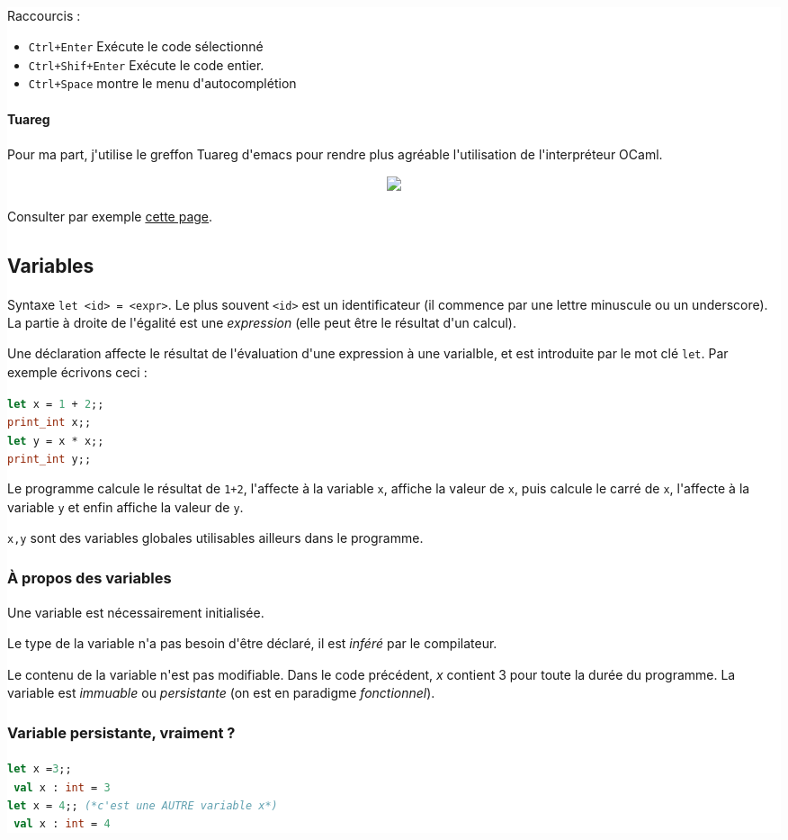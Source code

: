 Raccourcis :

  - `Ctrl+Enter` Exécute le code sélectionné
  - `Ctrl+Shif+Enter` Exécute le code entier.
  - `Ctrl+Space` montre le menu d'autocomplétion

#### Tuareg

Pour ma part, j'utilise le greffon Tuareg d'emacs pour rendre plus agréable l'utilisation de l'interpréteur OCaml.
<p align='center'><img src='/images/ocamlbase3.png'/></p>

Consulter par exemple [cette page](https://www.lri.fr/~filliatr/ens/compil/ocaml.html).

## Variables

Syntaxe `let <id> = <expr>`. Le plus souvent `<id>` est un identificateur (il commence par une lettre minuscule ou un underscore). La partie à droite  de l'égalité est une _expression_ (elle peut être le résultat d'un calcul).

Une déclaration affecte le résultat de l'évaluation d'une expression à une varialble, et est introduite par le mot clé `let`. Par exemple écrivons ceci :

``` OCaml linenums="1"
let x = 1 + 2;;
print_int x;;
let y = x * x;;
print_int y;;
```

Le programme calcule le résultat de `1+2`, l'affecte à la variable `x`, affiche la valeur de `x`, puis calcule le carré de `x`, l'affecte à la variable `y` et enfin affiche la valeur de `y`.

`x,y` sont des variables globales utilisables ailleurs dans le
programme.

### À propos des variables

Une variable est nécessairement initialisée.

Le type de la variable n'a pas besoin d'être déclaré, il est _inféré_ par le compilateur.

Le contenu de la variable n'est pas modifiable. Dans le code
précédent, $x$ contient $3$ pour toute la durée du programme. La
variable est _immuable_ ou _persistante_ (on est en paradigme
_fonctionnel_).

### Variable persistante, vraiment ?

```OCaml linenums="1"
let x =3;;
 val x : int = 3
let x = 4;; (*c'est une AUTRE variable x*)
 val x : int = 4
```
